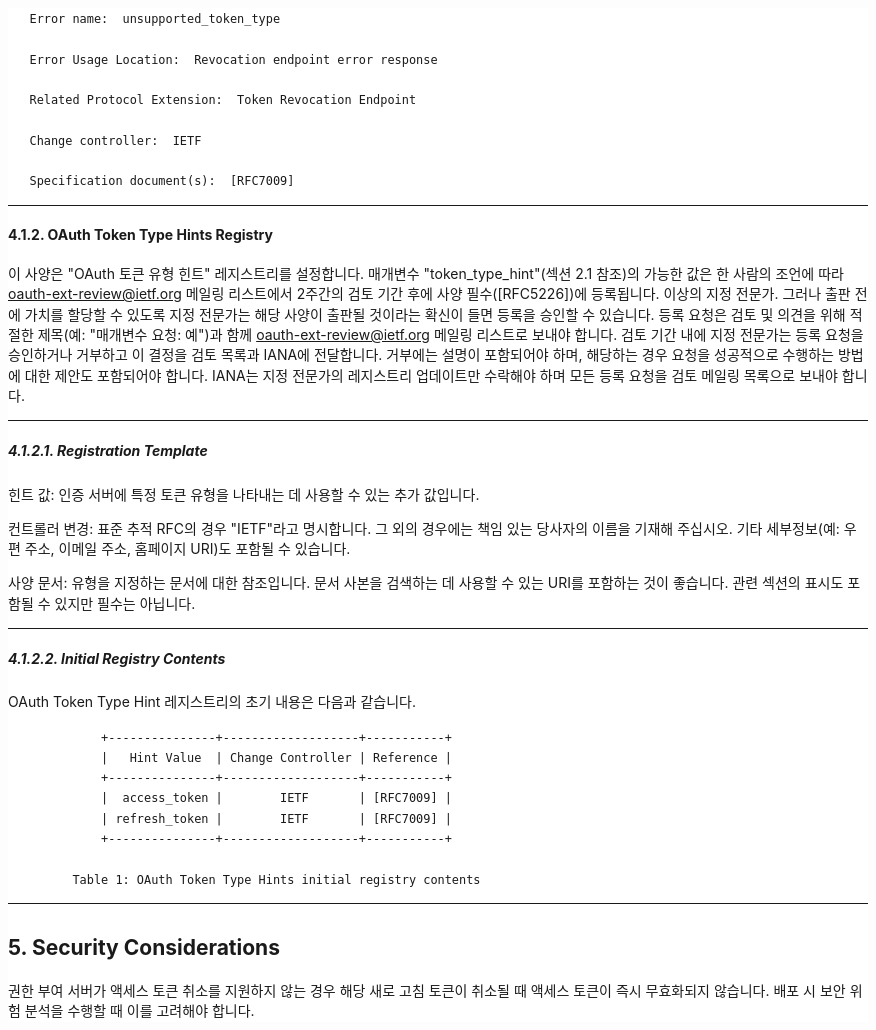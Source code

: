 ```text
   Error name:  unsupported_token_type

   Error Usage Location:  Revocation endpoint error response

   Related Protocol Extension:  Token Revocation Endpoint

   Change controller:  IETF

   Specification document(s):  [RFC7009]
```

---
#### **4.1.2.  OAuth Token Type Hints Registry**

이 사양은 "OAuth 토큰 유형 힌트" 레지스트리를 설정합니다. 매개변수 "token\_type\_hint"\(섹션 2.1 참조\)의 가능한 값은 한 사람의 조언에 따라 oauth-ext-review@ietf.org 메일링 리스트에서 2주간의 검토 기간 후에 사양 필수\(\[RFC5226\]\)에 등록됩니다. 이상의 지정 전문가.  그러나 출판 전에 가치를 할당할 수 있도록 지정 전문가는 해당 사양이 출판될 것이라는 확신이 들면 등록을 승인할 수 있습니다.  등록 요청은 검토 및 의견을 위해 적절한 제목\(예: "매개변수 요청: 예"\)과 함께 oauth-ext-review@ietf.org 메일링 리스트로 보내야 합니다.  검토 기간 내에 지정 전문가는 등록 요청을 승인하거나 거부하고 이 결정을 검토 목록과 IANA에 전달합니다.  거부에는 설명이 포함되어야 하며, 해당하는 경우 요청을 성공적으로 수행하는 방법에 대한 제안도 포함되어야 합니다.  IANA는 지정 전문가의 레지스트리 업데이트만 수락해야 하며 모든 등록 요청을 검토 메일링 목록으로 보내야 합니다.

---
##### **4.1.2.1.  Registration Template**

힌트 값: 인증 서버에 특정 토큰 유형을 나타내는 데 사용할 수 있는 추가 값입니다.

컨트롤러 변경: 표준 추적 RFC의 경우 "IETF"라고 명시합니다.  그 외의 경우에는 책임 있는 당사자의 이름을 기재해 주십시오.  기타 세부정보\(예: 우편 주소, 이메일 주소, 홈페이지 URI\)도 포함될 수 있습니다.

사양 문서: 유형을 지정하는 문서에 대한 참조입니다. 문서 사본을 검색하는 데 사용할 수 있는 URI를 포함하는 것이 좋습니다.  관련 섹션의 표시도 포함될 수 있지만 필수는 아닙니다.

---
##### **4.1.2.2.  Initial Registry Contents**

OAuth Token Type Hint 레지스트리의 초기 내용은 다음과 같습니다.

```text
             +---------------+-------------------+-----------+
             |   Hint Value  | Change Controller | Reference |
             +---------------+-------------------+-----------+
             |  access_token |        IETF       | [RFC7009] |
             | refresh_token |        IETF       | [RFC7009] |
             +---------------+-------------------+-----------+

         Table 1: OAuth Token Type Hints initial registry contents
```

---
## **5.  Security Considerations**

권한 부여 서버가 액세스 토큰 취소를 지원하지 않는 경우 해당 새로 고침 토큰이 취소될 때 액세스 토큰이 즉시 무효화되지 않습니다.  배포 시 보안 위험 분석을 수행할 때 이를 고려해야 합니다.
